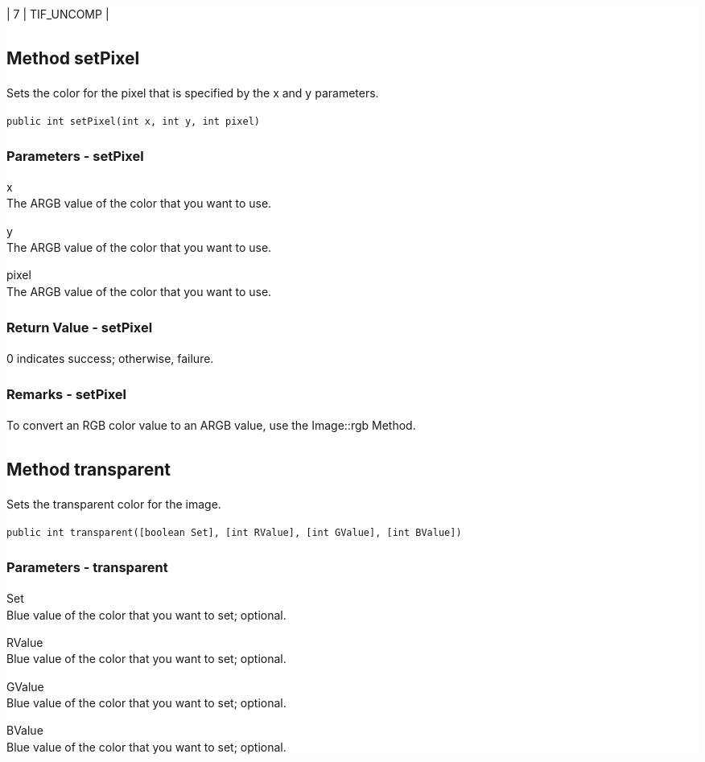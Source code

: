 | 7   | TIF\_UNCOMP    |

## Method setPixel

Sets the color for the pixel that is specified by the x and y parameters.

```xpp
public int setPixel(int x, int y, int pixel)
```

### Parameters - setPixel

x  
The ARGB value of the color that you want to use.



y  
The ARGB value of the color that you want to use.



pixel  
The ARGB value of the color that you want to use.

### Return Value - setPixel

0 indicates success; otherwise, failure.

### Remarks - setPixel

To convert an RGB color value to an ARGB value, use the Image::rgb Method.

## Method transparent

Sets the transparent color for the image.

```xpp
public int transparent([boolean Set], [int RValue], [int GValue], [int BValue])
```

### Parameters - transparent

Set  
Blue value of the color that you want to set; optional.



RValue  
Blue value of the color that you want to set; optional.



GValue  
Blue value of the color that you want to set; optional.



BValue  
Blue value of the color that you want to set; optional.
